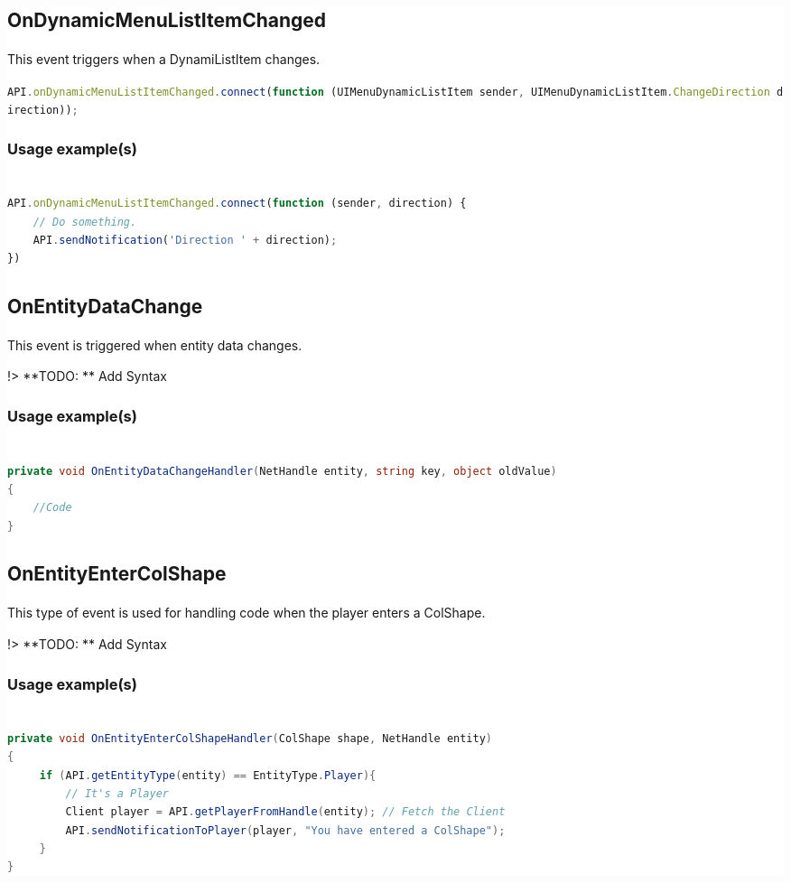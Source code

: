
## OnDynamicMenuListItemChanged

This event triggers when a DynamiListItem changes.


```javascript
API.onDynamicMenuListItemChanged.connect(function (UIMenuDynamicListItem sender, UIMenuDynamicListItem.ChangeDirection direction));
```
### Usage example(s)

```javascript

API.onDynamicMenuListItemChanged.connect(function (sender, direction) {
    // Do something.
    API.sendNotification('Direction ' + direction);
})

```


## OnEntityDataChange
This event is triggered when entity data changes.


!> **TODO: ** Add Syntax
### Usage example(s)
```csharp

private void OnEntityDataChangeHandler(NetHandle entity, string key, object oldValue)
{
    //Code
}

```


## OnEntityEnterColShape
This type of event is used for handling code when the player enters a ColShape.


!> **TODO: ** Add Syntax
### Usage example(s)
```csharp

private void OnEntityEnterColShapeHandler(ColShape shape, NetHandle entity)
{
     if (API.getEntityType(entity) == EntityType.Player){
         // It's a Player
         Client player = API.getPlayerFromHandle(entity); // Fetch the Client
         API.sendNotificationToPlayer(player, "You have entered a ColShape");
     }
}

```
